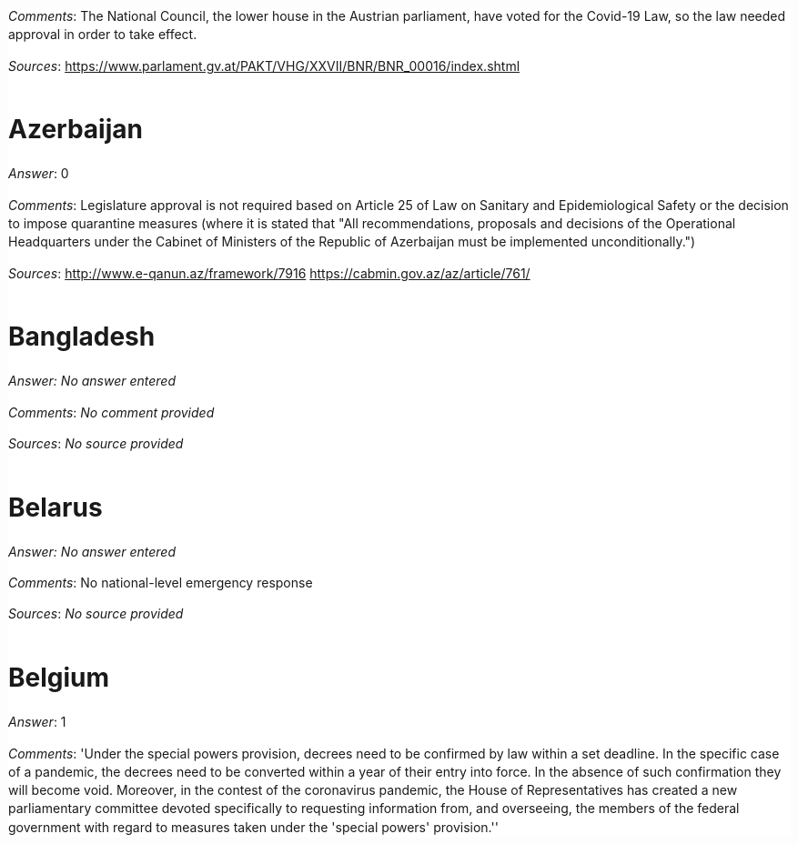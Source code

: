 *Comments*:
 The National Council, the lower house in the Austrian parliament, have voted for the Covid-19 Law, so the law needed approval in order to take effect. 
 

*Sources*:
 https://www.parlament.gv.at/PAKT/VHG/XXVII/BNR/BNR_00016/index.shtml



# Azerbaijan 
*Answer*: 0 

*Comments*:
 Legislature approval is not required based on Article 25 of Law on Sanitary and Epidemiological Safety or the decision to impose quarantine measures (where it is stated that "All recommendations, proposals and decisions of the Operational Headquarters under the Cabinet of Ministers of the Republic of Azerbaijan must be implemented unconditionally.") 

*Sources*:
 http://www.e-qanun.az/framework/7916
https://cabmin.gov.az/az/article/761/



# Bangladesh 

*Answer:* *No answer entered* 

*Comments*:
*No comment provided* 

*Sources*:
*No source provided*



# Belarus 

*Answer:* *No answer entered* 

*Comments*:
 No national-level emergency response 

*Sources*:
*No source provided*



# Belgium 
*Answer*: 1 

*Comments*:
 'Under the special powers provision, decrees need to be confirmed by law within a set deadline. In the specific case of a pandemic, the decrees need to be converted within a year of their entry into force. In the absence of such confirmation they will become void. Moreover, in the contest of the coronavirus pandemic, the House of Representatives has created a new parliamentary committee devoted specifically to requesting information from, and overseeing, the members of the federal government with regard to measures taken under the 'special powers' provision.'' 
